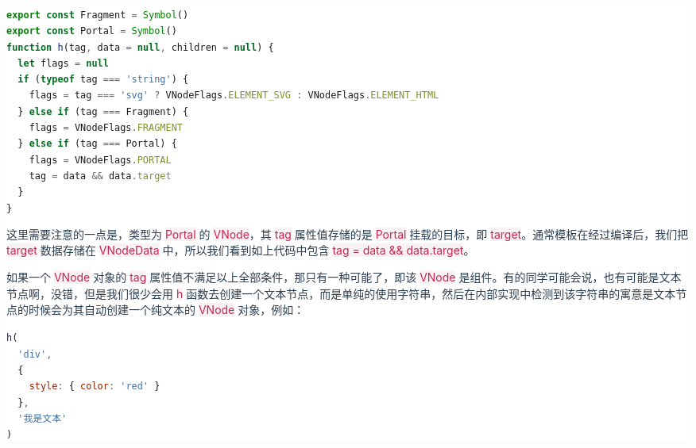 <font style="color:rgb(44, 62, 80);background-color:rgb(40, 44, 52);"></font>

```javascript
export const Fragment = Symbol()
export const Portal = Symbol()
function h(tag, data = null, children = null) {
  let flags = null
  if (typeof tag === 'string') {
    flags = tag === 'svg' ? VNodeFlags.ELEMENT_SVG : VNodeFlags.ELEMENT_HTML
  } else if (tag === Fragment) {
    flags = VNodeFlags.FRAGMENT
  } else if (tag === Portal) {
    flags = VNodeFlags.PORTAL
    tag = data && data.target
  }
}
```

<font style="color:rgb(44, 62, 80);">这里需要注意的一点是，类型为</font><font style="color:rgb(44, 62, 80);"> </font><font style="color:rgb(199, 37, 78);background-color:rgb(249, 242, 244);">Portal</font><font style="color:rgb(44, 62, 80);"> </font><font style="color:rgb(44, 62, 80);">的</font><font style="color:rgb(44, 62, 80);"> </font><font style="color:rgb(199, 37, 78);background-color:rgb(249, 242, 244);">VNode</font><font style="color:rgb(44, 62, 80);">，其</font><font style="color:rgb(44, 62, 80);"> </font><font style="color:rgb(199, 37, 78);background-color:rgb(249, 242, 244);">tag</font><font style="color:rgb(44, 62, 80);"> </font><font style="color:rgb(44, 62, 80);">属性值存储的是</font><font style="color:rgb(44, 62, 80);"> </font><font style="color:rgb(199, 37, 78);background-color:rgb(249, 242, 244);">Portal</font><font style="color:rgb(44, 62, 80);"> </font><font style="color:rgb(44, 62, 80);">挂载的目标，即</font><font style="color:rgb(44, 62, 80);"> </font><font style="color:rgb(199, 37, 78);background-color:rgb(249, 242, 244);">target</font><font style="color:rgb(44, 62, 80);">。通常模板在经过编译后，我们把</font><font style="color:rgb(44, 62, 80);"> </font><font style="color:rgb(199, 37, 78);background-color:rgb(249, 242, 244);">target</font><font style="color:rgb(44, 62, 80);"> </font><font style="color:rgb(44, 62, 80);">数据存储在</font><font style="color:rgb(44, 62, 80);"> </font><font style="color:rgb(199, 37, 78);background-color:rgb(249, 242, 244);">VNodeData</font><font style="color:rgb(44, 62, 80);"> </font><font style="color:rgb(44, 62, 80);">中，所以我们看到如上代码中包含</font><font style="color:rgb(44, 62, 80);"> </font><font style="color:rgb(199, 37, 78);background-color:rgb(249, 242, 244);">tag = data && data.target</font><font style="color:rgb(44, 62, 80);">。</font>

<font style="color:rgb(44, 62, 80);">如果一个</font><font style="color:rgb(44, 62, 80);"> </font><font style="color:rgb(199, 37, 78);background-color:rgb(249, 242, 244);">VNode</font><font style="color:rgb(44, 62, 80);"> </font><font style="color:rgb(44, 62, 80);">对象的</font><font style="color:rgb(44, 62, 80);"> </font><font style="color:rgb(199, 37, 78);background-color:rgb(249, 242, 244);">tag</font><font style="color:rgb(44, 62, 80);"> </font><font style="color:rgb(44, 62, 80);">属性值不满足以上全部条件，那只有一种可能了，即该</font><font style="color:rgb(44, 62, 80);"> </font><font style="color:rgb(199, 37, 78);background-color:rgb(249, 242, 244);">VNode</font><font style="color:rgb(44, 62, 80);"> </font><font style="color:rgb(44, 62, 80);">是组件。有的同学可能会说，也有可能是文本节点啊，没错，但是我们很少会用</font><font style="color:rgb(44, 62, 80);"> </font><font style="color:rgb(199, 37, 78);background-color:rgb(249, 242, 244);">h</font><font style="color:rgb(44, 62, 80);"> </font><font style="color:rgb(44, 62, 80);">函数去创建一个文本节点，而是单纯的使用字符串，然后在内部实现中检测到该字符串的寓意是文本节点的时候会为其自动创建一个纯文本的</font><font style="color:rgb(44, 62, 80);"> </font><font style="color:rgb(199, 37, 78);background-color:rgb(249, 242, 244);">VNode</font><font style="color:rgb(44, 62, 80);"> </font><font style="color:rgb(44, 62, 80);">对象，例如：</font>

<font style="color:rgb(44, 62, 80);background-color:rgb(40, 44, 52);"></font>

```javascript
h(
  'div',
  {
    style: { color: 'red' }
  },
  '我是文本'
)
```
